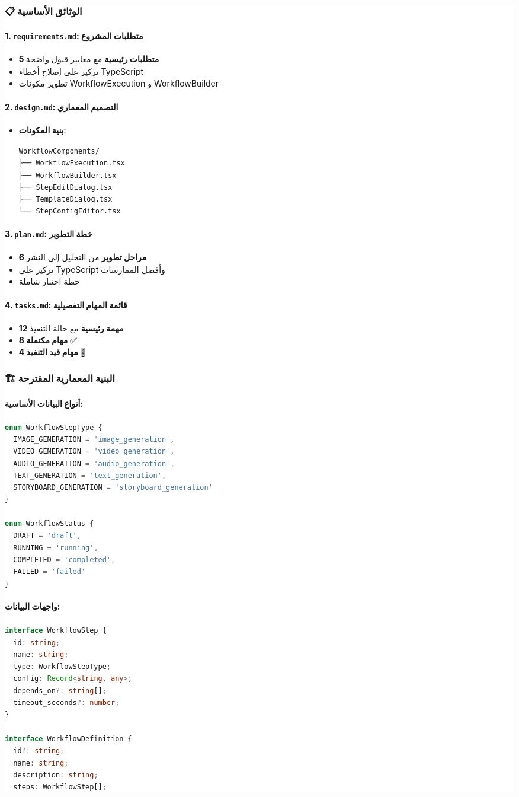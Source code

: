 ### 📋 الوثائق الأساسية

#### 1. **`requirements.md`**: متطلبات المشروع
- **5 متطلبات رئيسية** مع معايير قبول واضحة
- تركيز على إصلاح أخطاء TypeScript
- تطوير مكونات WorkflowExecution و WorkflowBuilder

#### 2. **`design.md`**: التصميم المعماري
- **بنية المكونات**:
  ```
  WorkflowComponents/
  ├── WorkflowExecution.tsx
  ├── WorkflowBuilder.tsx
  ├── StepEditDialog.tsx
  ├── TemplateDialog.tsx
  └── StepConfigEditor.tsx
  ```

#### 3. **`plan.md`**: خطة التطوير
- **6 مراحل تطوير** من التحليل إلى النشر
- تركيز على TypeScript وأفضل الممارسات
- خطة اختبار شاملة

#### 4. **`tasks.md`**: قائمة المهام التفصيلية
- **12 مهمة رئيسية** مع حالة التنفيذ
- **8 مهام مكتملة** ✅
- **4 مهام قيد التنفيذ** 🔄

### 🏗️ البنية المعمارية المقترحة

#### أنواع البيانات الأساسية:
```typescript
enum WorkflowStepType {
  IMAGE_GENERATION = 'image_generation',
  VIDEO_GENERATION = 'video_generation',
  AUDIO_GENERATION = 'audio_generation',
  TEXT_GENERATION = 'text_generation',
  STORYBOARD_GENERATION = 'storyboard_generation'
}

enum WorkflowStatus {
  DRAFT = 'draft',
  RUNNING = 'running',
  COMPLETED = 'completed',
  FAILED = 'failed'
}
```

#### واجهات البيانات:
```typescript
interface WorkflowStep {
  id: string;
  name: string;
  type: WorkflowStepType;
  config: Record<string, any>;
  depends_on?: string[];
  timeout_seconds?: number;
}

interface WorkflowDefinition {
  id?: string;
  name: string;
  description: string;
  steps: WorkflowStep[];
```